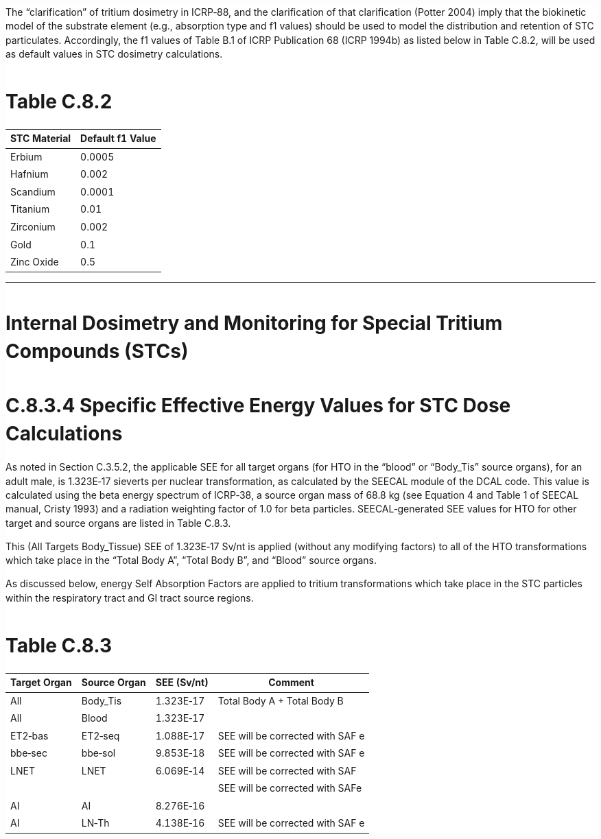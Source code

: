 The “clarification” of tritium dosimetry in ICRP‑88, and the clarification of that clarification (Potter 2004) imply that the biokinetic model of the substrate element (e.g., absorption type and f1 values) should be used to model the distribution and retention of STC particulates. Accordingly, the f1 values of Table B.1 of ICRP Publication 68 (ICRP 1994b) as listed below in Table C.8.2, will be used as default values in STC dosimetry calculations.

# Table C.8.2

|STC Material|Default f1 Value|
|---|---|
|Erbium|0.0005|
|Hafnium|0.002|
|Scandium|0.0001|
|Titanium|0.01|
|Zirconium|0.002|
|Gold|0.1|
|Zinc Oxide|0.5|
---
# Internal Dosimetry and Monitoring for Special Tritium Compounds (STCs)

# C.8.3.4 Specific Effective Energy Values for STC Dose Calculations

As noted in Section C.3.5.2, the applicable SEE for all target organs (for HTO in the “blood” or “Body_Tis” source organs), for an adult male, is 1.323E‑17 sieverts per nuclear transformation, as calculated by the SEECAL module of the DCAL code. This value is calculated using the beta energy spectrum of ICRP‑38, a source organ mass of 68.8 kg (see Equation 4 and Table 1 of SEECAL manual, Cristy 1993) and a radiation weighting factor of 1.0 for beta particles. SEECAL‑generated SEE values for HTO for other target and source organs are listed in Table C.8.3.

This (All Targets Body_Tissue) SEE of 1.323E‑17 Sv/nt is applied (without any modifying factors) to all of the HTO transformations which take place in the “Total Body A”, “Total Body B”, and “Blood” source organs.

As discussed below, energy Self Absorption Factors are applied to tritium transformations which take place in the STC particles within the respiratory tract and GI tract source regions.

# Table C.8.3

|Target Organ|Source Organ|SEE (Sv/nt)|Comment|
|---|---|---|---|
|All|Body_Tis|1.323E‑17|Total Body A + Total Body B|
|All|Blood|1.323E‑17| |
|ET2‑bas|ET2‑seq|1.088E‑17|SEE will be corrected with SAF e|
|bbe‑sec|bbe‑sol|9.853E‑18|SEE will be corrected with SAF e|
|LNET|LNET|6.069E‑14|SEE will be corrected with SAF|
| | | |SEE will be corrected with SAFe|
|AI|AI|8.276E‑16| |
|AI|LN‑Th|4.138E‑16|SEE will be corrected with SAF e|